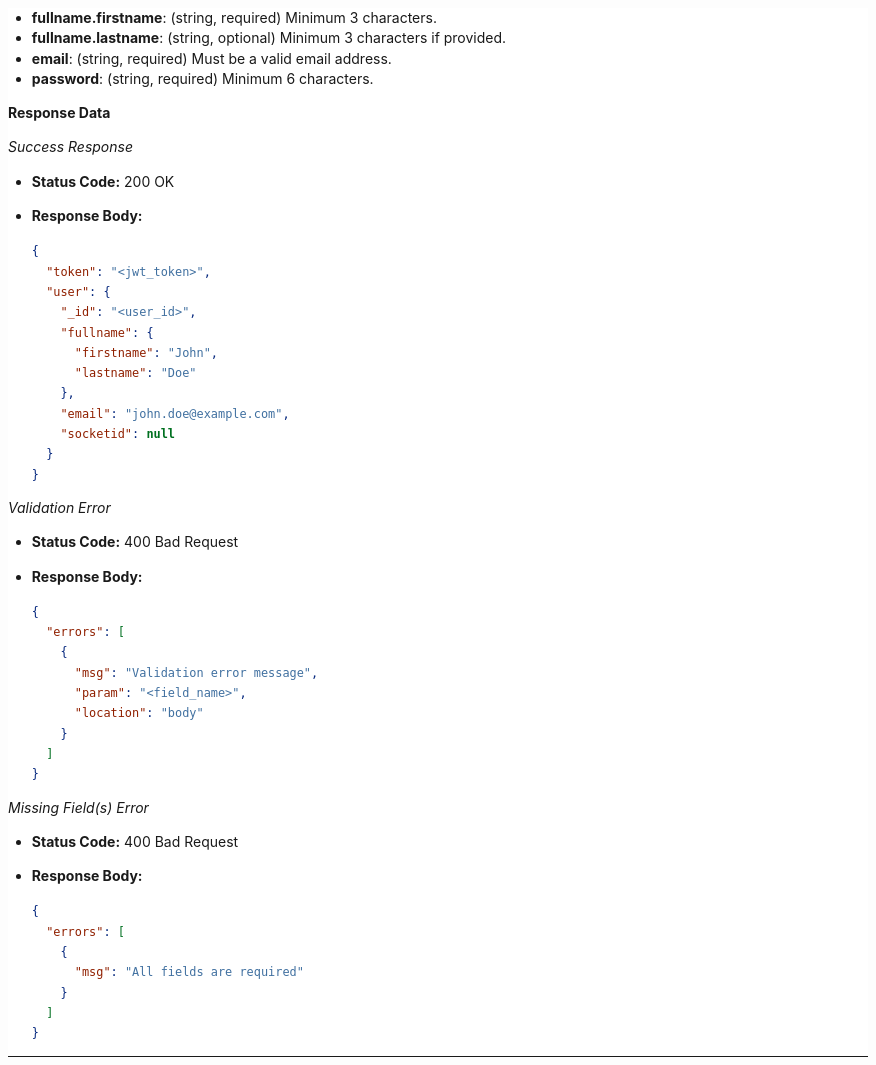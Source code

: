 - **fullname.firstname**: (string, required) Minimum 3 characters.
- **fullname.lastname**: (string, optional) Minimum 3 characters if provided.
- **email**: (string, required) Must be a valid email address.
- **password**: (string, required) Minimum 6 characters.

**Response Data**

*Success Response*  
- **Status Code:** 200 OK
- **Response Body:**

  ```json
  {
    "token": "<jwt_token>",
    "user": {
      "_id": "<user_id>",
      "fullname": {
        "firstname": "John",
        "lastname": "Doe"
      },
      "email": "john.doe@example.com",
      "socketid": null
    }
  }
  ```

*Validation Error*  
- **Status Code:** 400 Bad Request  
- **Response Body:**

  ```json
  {
    "errors": [
      {
        "msg": "Validation error message",
        "param": "<field_name>",
        "location": "body"
      }
    ]
  }
  ```

*Missing Field(s) Error*  
- **Status Code:** 400 Bad Request  
- **Response Body:**

  ```json
  {
    "errors": [
      {
        "msg": "All fields are required"
      }
    ]
  }
  ```

---